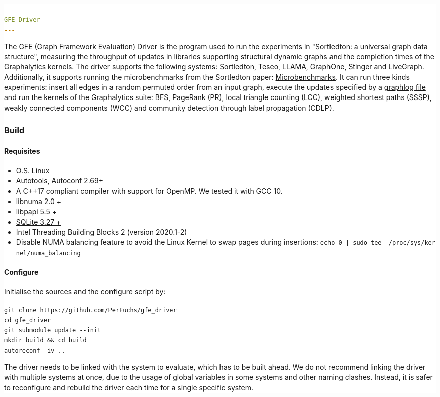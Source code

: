 ```yaml
---
GFE Driver
---
```


The GFE (Graph Framework Evaluation) Driver is the program used to run the experiments in "Sortledton: a universal
graph data structure", measuring the throughput of updates in libraries supporting structural dynamic graphs and the completion times of 
the [Graphalytics kernels](https://github.com/ldbc/ldbc_graphalytics). 
The driver supports the following systems: [Sortledton](https://gitlab.db.in.tum.de/per.fuchs/sortledton), [Teseo](https://github.com/cwida/teseo), 
[LLAMA](https://github.com/goatdb/llama), [GraphOne](https://github.com/the-data-lab/GraphOne), 
[Stinger](http://stingergraph.com/) and [LiveGraph](https://github.com/thu-pacman/LiveGraph-Binary). 
Additionally, it supports running the microbenchmarks from the Sortledton paper: [Microbenchmarks](https://gitlab.db.in.tum.de/per.fuchs/graph-data-structure-microbenchmarks).
It can run three kinds experiments: insert all edges in a random permuted order from an input graph, 
execute the updates specified by a [graphlog file](https://github.com/whatsthecraic/graphlog) and run the kernels of
the Graphalytics suite: BFS, PageRank (PR), local triangle counting (LCC), weighted shortest paths (SSSP), 
weakly connected components (WCC) and community detection through label propagation (CDLP).  

### Build 

#### Requisites 
- O.S. Linux
- Autotools, [Autoconf 2.69+](https://www.gnu.org/software/autoconf/)
- A C++17 compliant compiler with support for OpenMP. We tested it with GCC 10.
- libnuma 2.0 +
- [libpapi 5.5 +](http://icl.utk.edu/papi/)
- [SQLite 3.27 +](https://sqlite.org)
- Intel Threading Building Blocks 2 (version 2020.1-2)
- Disable NUMA balancing feature to avoid the Linux Kernel to swap pages during insertions: `echo 0 | sudo tee  /proc/sys/kernel/numa_balancing`

#### Configure

Initialise the sources and the configure script by:

```
git clone https://github.com/PerFuchs/gfe_driver
cd gfe_driver
git submodule update --init
mkdir build && cd build
autoreconf -iv ..
```

The driver needs to be linked with the system to evaluate, which has to be built ahead. 
We do not recommend linking the driver with multiple systems at once, 
due to the usage of global variables in some systems and other naming clashes. 
Instead, it is safer to reconfigure and rebuild the driver each time for a single specific system.
